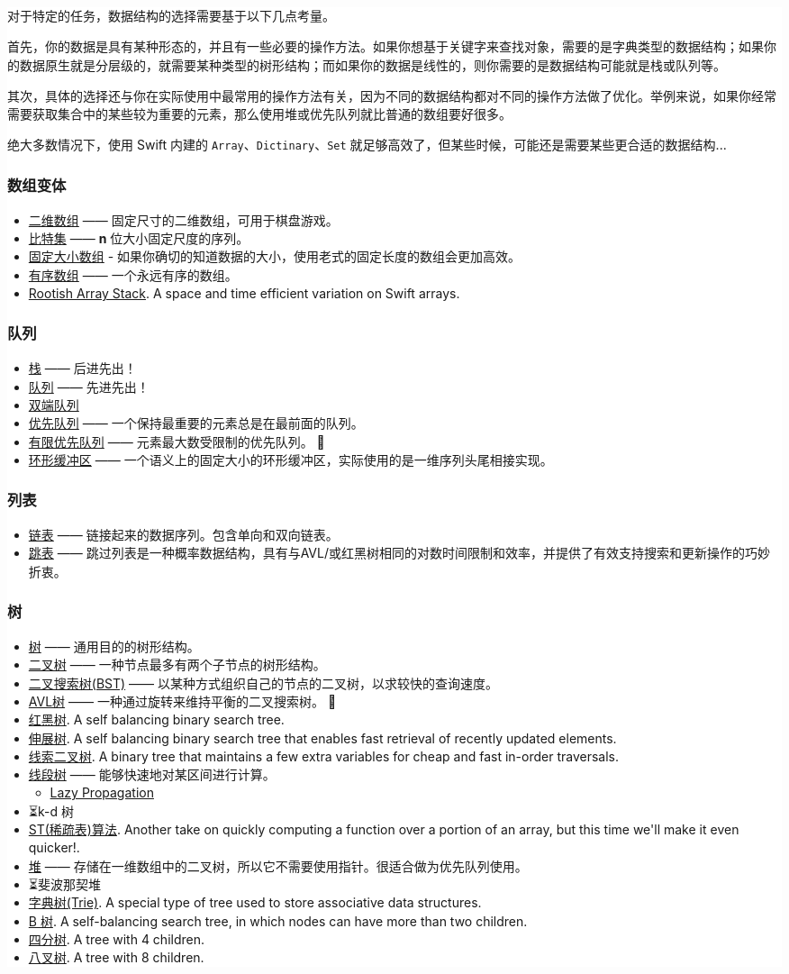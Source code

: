 对于特定的任务，数据结构的选择需要基于以下几点考量。

首先，你的数据是具有某种形态的，并且有一些必要的操作方法。如果你想基于关键字来查找对象，需要的是字典类型的数据结构；如果你的数据原生就是分层级的，就需要某种类型的树形结构；而如果你的数据是线性的，则你需要的是数据结构可能就是栈或队列等。

其次，具体的选择还与你在实际使用中最常用的操作方法有关，因为不同的数据结构都对不同的操作方法做了优化。举例来说，如果你经常需要获取集合中的某些较为重要的元素，那么使用堆或优先队列就比普通的数组要好很多。

绝大多数情况下，使用 Swift 内建的 `Array`、`Dictinary`、`Set` 就足够高效了，但某些时候，可能还是需要某些更合适的数据结构...

### 数组变体

- [二维数组](Array2D/) —— 固定尺寸的二维数组，可用于棋盘游戏。
- [比特集](Bit%20Set/) —— **n** 位大小固定尺度的序列。
- [固定大小数组](Fixed%20Size%20Array/) - 如果你确切的知道数据的大小，使用老式的固定长度的数组会更加高效。
- [有序数组](Ordered%20Array/) —— 一个永远有序的数组。
- [Rootish Array Stack](Rootish%20Array%20Stack/). A space and time efficient variation on Swift arrays.

### 队列

- [栈](Stack/) —— 后进先出！
- [队列](Queue/) —— 先进先出！
- [双端队列](Deque/)
- [优先队列](Priority%20Queue) —— 一个保持最重要的元素总是在最前面的队列。
- [有限优先队列](Bounded%20Priority%20Queue) —— 元素最大数受限制的优先队列。 :construction:
- [环形缓冲区](Ring%20Buffer/) —— 一个语义上的固定大小的环形缓冲区，实际使用的是一维序列头尾相接实现。

### 列表

- [链表](Linked%20List/) —— 链接起来的数据序列。包含单向和双向链表。
- [跳表](Skip-List/) —— 跳过列表是一种概率数据结构，具有与AVL/或红黑树相同的对数时间限制和效率，并提供了有效支持搜索和更新操作的巧妙折衷。

### 树

- [树](Tree/) —— 通用目的的树形结构。
- [二叉树](Binary%20Tree/) —— 一种节点最多有两个子节点的树形结构。
- [二叉搜索树(BST)](Binary%20Search%20Tree/) —— 以某种方式组织自己的节点的二叉树，以求较快的查询速度。
- [AVL树](AVL%20Tree/) —— 一种通过旋转来维持平衡的二叉搜索树。 :construction:
- [红黑树](Red-Black%20Tree/). A self balancing binary search tree.
- [伸展树](Splay%20Tree/). A self balancing binary search tree that enables fast retrieval of recently updated elements.
- [线索二叉树](Threaded%20Binary%20Tree/). A binary tree that maintains a few extra variables for cheap and fast in-order traversals.
- [线段树](Segment%20Tree/) —— 能够快速地对某区间进行计算。
  - [Lazy Propagation](https://github.com/raywenderlich/swift-algorithm-club/tree/master/Segment%20Tree/LazyPropagation)
- ⏳k-d 树
- [ST(稀疏表)算法](Sparse%20Table/). Another take on quickly computing a function over a portion of an array, but this time we'll make it even quicker!.
- [堆](Heap/) —— 存储在一维数组中的二叉树，所以它不需要使用指针。很适合做为优先队列使用。
- ⏳斐波那契堆
- [字典树(Trie)](Trie/). A special type of tree used to store associative data structures.
- [B 树](B-Tree/). A self-balancing search tree, in which nodes can have more than two children.
- [四分树](QuadTree/). A tree with 4 children.
- [八叉树](Octree/). A tree with 8 children.
